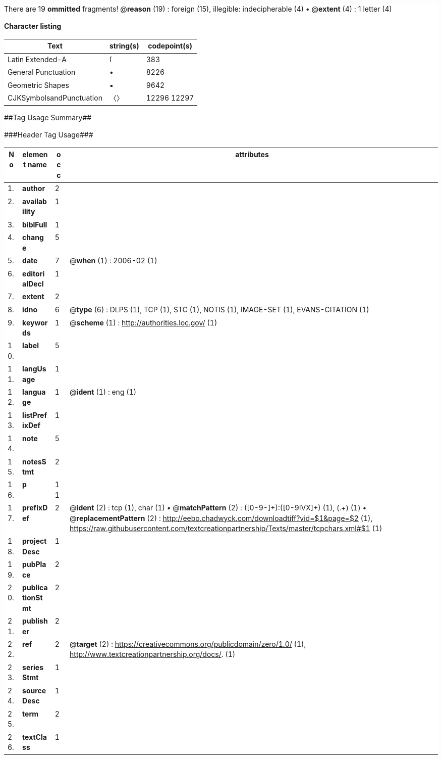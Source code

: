 There are 19 **ommitted** fragments! 
 @__reason__ (19) : foreign (15), illegible: indecipherable (4)  •  @__extent__ (4) : 1 letter (4)

**Character listing**


|Text|string(s)|codepoint(s)|
|---|---|---|
|Latin Extended-A|ſ|383|
|General Punctuation|•|8226|
|Geometric Shapes|▪|9642|
|CJKSymbolsandPunctuation|〈〉|12296 12297|

##Tag Usage Summary##

###Header Tag Usage###

|No|element name|occ|attributes|
|---|---|---|---|
|1.|__author__|2||
|2.|__availability__|1||
|3.|__biblFull__|1||
|4.|__change__|5||
|5.|__date__|7| @__when__ (1) : 2006-02 (1)|
|6.|__editorialDecl__|1||
|7.|__extent__|2||
|8.|__idno__|6| @__type__ (6) : DLPS (1), TCP (1), STC (1), NOTIS (1), IMAGE-SET (1), EVANS-CITATION (1)|
|9.|__keywords__|1| @__scheme__ (1) : http://authorities.loc.gov/ (1)|
|10.|__label__|5||
|11.|__langUsage__|1||
|12.|__language__|1| @__ident__ (1) : eng (1)|
|13.|__listPrefixDef__|1||
|14.|__note__|5||
|15.|__notesStmt__|2||
|16.|__p__|11||
|17.|__prefixDef__|2| @__ident__ (2) : tcp (1), char (1)  •  @__matchPattern__ (2) : ([0-9\-]+):([0-9IVX]+) (1), (.+) (1)  •  @__replacementPattern__ (2) : http://eebo.chadwyck.com/downloadtiff?vid=$1&page=$2 (1), https://raw.githubusercontent.com/textcreationpartnership/Texts/master/tcpchars.xml#$1 (1)|
|18.|__projectDesc__|1||
|19.|__pubPlace__|2||
|20.|__publicationStmt__|2||
|21.|__publisher__|2||
|22.|__ref__|2| @__target__ (2) : https://creativecommons.org/publicdomain/zero/1.0/ (1), http://www.textcreationpartnership.org/docs/. (1)|
|23.|__seriesStmt__|1||
|24.|__sourceDesc__|1||
|25.|__term__|2||
|26.|__textClass__|1||